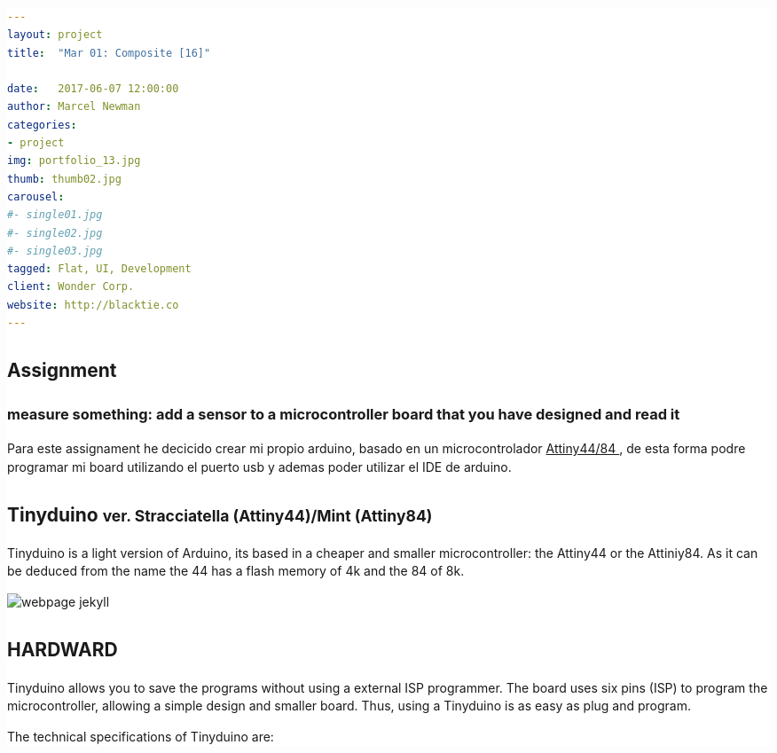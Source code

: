 ```yaml
---
layout: project
title:  "Mar 01: Composite [16]"

date:   2017-06-07 12:00:00
author: Marcel Newman
categories:
- project
img: portfolio_13.jpg
thumb: thumb02.jpg
carousel:
#- single01.jpg
#- single02.jpg
#- single03.jpg
tagged: Flat, UI, Development
client: Wonder Corp.
website: http://blacktie.co
---
```



<h2>Assignment</h2>
<h3>measure something: add a sensor to a microcontroller board that you have designed and read it</h3>


<p>
Para este assignament he decicido crear mi propio arduino, basado en un microcontrolador <a href="" target="_blank" >Attiny44/84
</a>, de esta forma podre programar mi board utilizando el puerto usb y ademas poder utilizar el IDE de arduino.

<h2>Tinyduino
<small>ver. Stracciatella (Attiny44)/Mint (Attiny84) </small></h2>

 <p>
Tinyduino is a light version of Arduino, its based in a cheaper and smaller microcontroller: the Attiny44 or the Attiniy84. As it can be deduced from the name the 44 has a flash memory of 4k and the 84 of 8k.   
<br>
<div class="col-xs-10 col-xs-offset-2 col-lg-10 col-lg-offset-2 ">
<img width="600px" src="{{ "/assets/img/project/week13/tinyduino.png" | prepend: site.baseurl }}" alt='webpage jekyll'>
</div>
</p>

<h2>HARDWARD</h2>



<p>Tinyduino allows you to save the programs without using a external ISP programmer. The board uses six pins (ISP) to program the microcontroller, allowing a simple design and smaller board. Thus, using a Tinyduino is as easy as plug and program.  </p>
<p>The technical specifications of Tinyduino are: </p>
